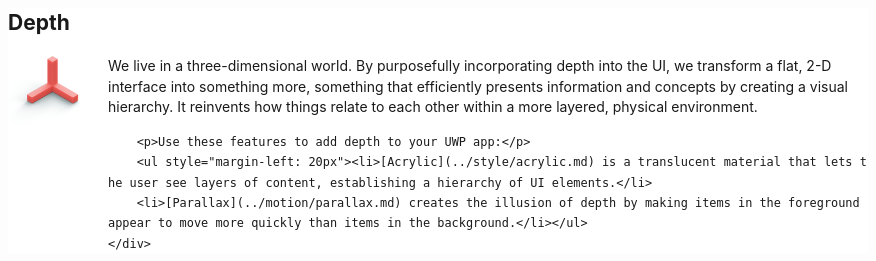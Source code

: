 
## Depth 

<video style="margin-top: 8px; margin-bottom: 18px; width: 100%;"
title="Depth" controls aria-describedby="ariaDescription-Depth" aria-label="A video showing the Depth building block" preload="metadata" poster="images/v-thumbs/vid_depth.png">
	<source src="https://query.prod.cms.rt.microsoft.com/cms/api/am/binary/RE1FbzA" type="video/mp4">
</video>

<div>
	<div style="float: left; margin-bottom: 20px;"><img src="images/depth_icon.png" alt="Depth" width="72px"  /></div>
	<div style="margin-left: 100px; ">We live in a three-dimensional world. By purposefully incorporating depth into the UI, we transform a flat, 2-D interface into something more, something that efficiently presents information and concepts by creating a visual hierarchy. It reinvents how things relate to each other within a more layered, physical environment.     
		
		<p>Use these features to add depth to your UWP app:</p>
		<ul style="margin-left: 20px"><li>[Acrylic](../style/acrylic.md) is a translucent material that lets the user see layers of content, establishing a hierarchy of UI elements.</li> 
		<li>[Parallax](../motion/parallax.md) creates the illusion of depth by making items in the foreground appear to move more quickly than items in the background.</li></ul> 
	</div>
</div>
